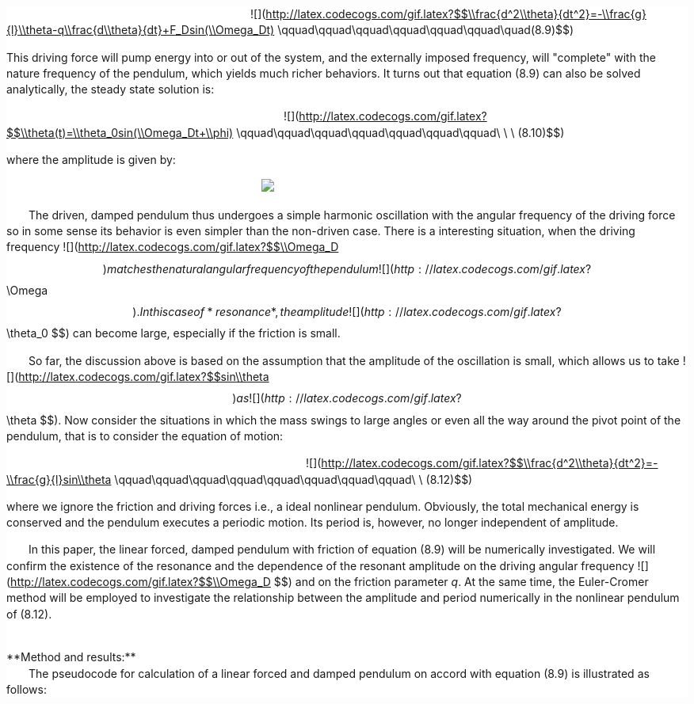 &emsp;&emsp;&emsp;&emsp;&emsp;&emsp;&emsp;&emsp;&emsp;&emsp;&emsp;&emsp;&emsp;&emsp;&emsp;&emsp;&emsp;&emsp;&emsp;&emsp;&emsp;&emsp;![](http://latex.codecogs.com/gif.latex?$$\\frac{d^2\\theta}{dt^2}=-\\frac{g}{l}\\theta-q\\frac{d\\theta}{dt}+F_Dsin(\\Omega_Dt) \\qquad\\qquad\\qquad\\qquad\\qquad\\qquad\\quad(8.9)$$)

This driving force will pump energy into or out of the system, and the externally imposed frequency, will "complete" with the nature frequency of the pendulum, which yields much richer behaviors. It turns out that equation (8.9) can also be solved analytically, the steady state solution is:

&emsp;&emsp;&emsp;&emsp;&emsp;&emsp;&emsp;&emsp;&emsp;&emsp;&emsp;&emsp;&emsp;&emsp;&emsp;&emsp;&emsp;&emsp;&emsp;&emsp;&emsp;&emsp;&emsp;&emsp;&emsp;![](http://latex.codecogs.com/gif.latex?$$\\theta(t)=\\theta_0sin(\\Omega_Dt+\\phi) \\qquad\\qquad\\qquad\\qquad\\qquad\\qquad\\qquad\\ \\ \\ (8.10)$$)

where the amplitude is given by:

&emsp;&emsp;&emsp;&emsp;&emsp;&emsp;&emsp;&emsp;&emsp;&emsp;&emsp;&emsp;&emsp;&emsp;&emsp;&emsp;&emsp;&emsp;&emsp;&emsp;&emsp;&emsp;&emsp;![](http://latex.codecogs.com/gif.latex?$$\\theta_0=\\frac{F_D}{\\sqrt((\\Omega^2-\\Omega_D^2)^2)+(q\\Omega_D)^2}\\qquad\\qquad\\qquad\\qquad\\qquad\\qquad\\quad(8.11)$$)

&emsp;&emsp;The driven, damped pendulum thus undergoes a simple harmonic oscillation with the angular frequency of the driving force so in some sense its behavior is even simpler than the non-driven case. There is a interesting situation, when the driving frequency ![](http://latex.codecogs.com/gif.latex?$$\\Omega_D $$) matches the natural angular frequency of the pendulum ![](http://latex.codecogs.com/gif.latex?$$\\Omega $$). In this case of *resonance*, the amplitude ![](http://latex.codecogs.com/gif.latex?$$\\theta_0 $$) can become large, especially if the friction is small.

&emsp;&emsp;So far, the discussion above is based on the assumption that the amplitude of the oscillation is small, which allows us to take ![](http://latex.codecogs.com/gif.latex?$$sin\\theta $$) as ![](http://latex.codecogs.com/gif.latex?$$\\theta $$). Now consider the situations in which the mass swings to large angles or even all the way around the pivot point of the pendulum, that is to consider the equation of motion:

&emsp;&emsp;&emsp;&emsp;&emsp;&emsp;&emsp;&emsp;&emsp;&emsp;&emsp;&emsp;&emsp;&emsp;&emsp;&emsp;&emsp;&emsp;&emsp;&emsp;&emsp;&emsp;&emsp;&emsp;&emsp;&emsp;&emsp;![](http://latex.codecogs.com/gif.latex?$$\\frac{d^2\\theta}{dt^2}=-\\frac{g}{l}sin\\theta \\qquad\\qquad\\qquad\\qquad\\qquad\\qquad\\qquad\\qquad\\ \\ (8.12)$$)

where we ignore the friction and driving forces i.e., a ideal nonlinear pendulum. Obviously, the total mechanical energy is conserved and the pendulum executes a periodic motion. Its period is, however, no longer independent of amplitude. 

&emsp;&emsp;In this paper, the linear forced, damped pendulum with friction of equation (8.9) will be numerically investigated. We will confirm the existence of the resonance and the dependence of the resonant amplitude on the driving angular frequency ![](http://latex.codecogs.com/gif.latex?$$\\Omega_D $$) and on the friction  parameter *q*. At the same time, the Euler-Cromer method will be employed to investigate the relationship between the amplitude and period numerically in the nonlinear pendulum of (8.12).

<br /> 
**Method and results:**
<br>
&emsp;&emsp;The pseudocode for calculation of a linear forced and damped pendulum on accord with equation (8.9) is illustrated as follows:
